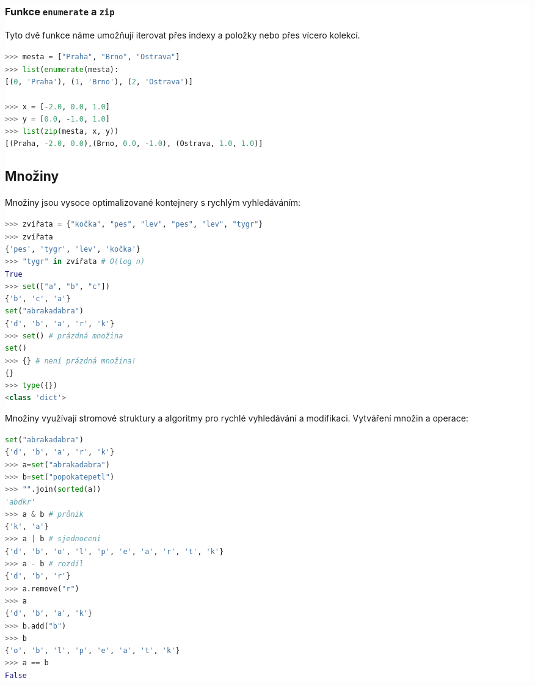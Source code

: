 ### Funkce `enumerate` a `zip`

Tyto dvě funkce náme umožňují iterovat přes indexy a položky nebo přes vícero kolekcí.

```python
>>> mesta = ["Praha", "Brno", "Ostrava"]
>>> list(enumerate(mesta):
[(0, 'Praha'), (1, 'Brno'), (2, 'Ostrava')]

>>> x = [-2.0, 0.0, 1.0]
>>> y = [0.0, -1.0, 1.0]
>>> list(zip(mesta, x, y))
[(Praha, -2.0, 0.0),(Brno, 0.0, -1.0), (Ostrava, 1.0, 1.0)]
```

## Množiny

Množiny jsou vysoce optimalizované kontejnery s rychlým vyhledáváním:

```python
>>> zvířata = {"kočka", "pes", "lev", "pes", "lev", "tygr"}
>>> zvířata
{'pes', 'tygr', 'lev', 'kočka'}
>>> "tygr" in zvířata # O(log n)
True 
>>> set(["a", "b", "c"])
{'b', 'c', 'a'}
set("abrakadabra")
{'d', 'b', 'a', 'r', 'k'}
>>> set() # prázdná množina
set()
>>> {} # není prázdná množina!
{}
>>> type({})
<class 'dict'>
```

Množiny využívají stromové struktury a algoritmy pro rychlé vyhledávání a modifikaci. Vytváření množin a operace:

```python
set("abrakadabra")
{'d', 'b', 'a', 'r', 'k'}
>>> a=set("abrakadabra")
>>> b=set("popokatepetl")
>>> "".join(sorted(a))
'abdkr'
>>> a & b # průnik
{'k', 'a'}
>>> a | b # sjednoceni
{'d', 'b', 'o', 'l', 'p', 'e', 'a', 'r', 't', 'k'}
>>> a - b # rozdíl
{'d', 'b', 'r'}
>>> a.remove("r")
>>> a
{'d', 'b', 'a', 'k'}
>>> b.add("b")
>>> b
{'o', 'b', 'l', 'p', 'e', 'a', 't', 'k'}
>>> a == b
False
```
